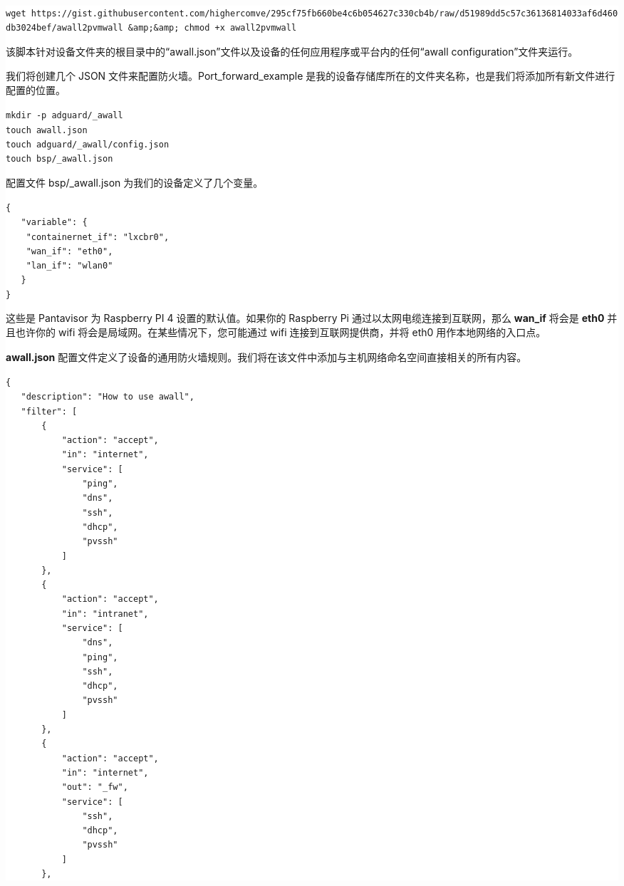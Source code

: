 ```
wget https://gist.githubusercontent.com/highercomve/295cf75fb660be4c6b054627c330cb4b/raw/d51989dd5c57c36136814033af6d460db3024bef/awall2pvmwall &amp;&amp; chmod +x awall2pvmwall
```

该脚本针对设备文件夹的根目录中的“awall.json”文件以及设备的任何应用程序或平台内的任何“awall configuration”文件夹运行。

我们将创建几个 JSON 文件来配置防火墙。Port_forward_example 是我的设备存储库所在的文件夹名称，也是我们将添加所有新文件进行配置的位置。

```
mkdir -p adguard/_awall
touch awall.json
touch adguard/_awall/config.json
touch bsp/_awall.json
```

配置文件 bsp/_awall.json 为我们的设备定义了几个变量。

```
{
   "variable": {
   	"containernet_if": "lxcbr0",
   	"wan_if": "eth0",
   	"lan_if": "wlan0"
   }
}
```

这些是 Pantavisor 为 Raspberry PI 4 设置的默认值。如果你的 Raspberry Pi 通过以太网电缆连接到互联网，那么 **wan_if** 将会是 **eth0** 并且也许你的 wifi 将会是局域网。在某些情况下，您可能通过 wifi 连接到互联网提供商，并将 eth0 用作本地网络的入口点。

**awall.json** 配置文件定义了设备的通用防火墙规则。我们将在该文件中添加与主机网络命名空间直接相关的所有内容。

```
{
   "description": "How to use awall",
   "filter": [
       {
           "action": "accept",
           "in": "internet",
           "service": [
               "ping",
               "dns",
               "ssh",
               "dhcp",
               "pvssh"
           ]
       },
       {
           "action": "accept",
           "in": "intranet",
           "service": [
               "dns",
               "ping",
               "ssh",
               "dhcp",
               "pvssh"
           ]
       },
       {
           "action": "accept",
           "in": "internet",
           "out": "_fw",
           "service": [
               "ssh",
               "dhcp",
               "pvssh"
           ]
       },
```
